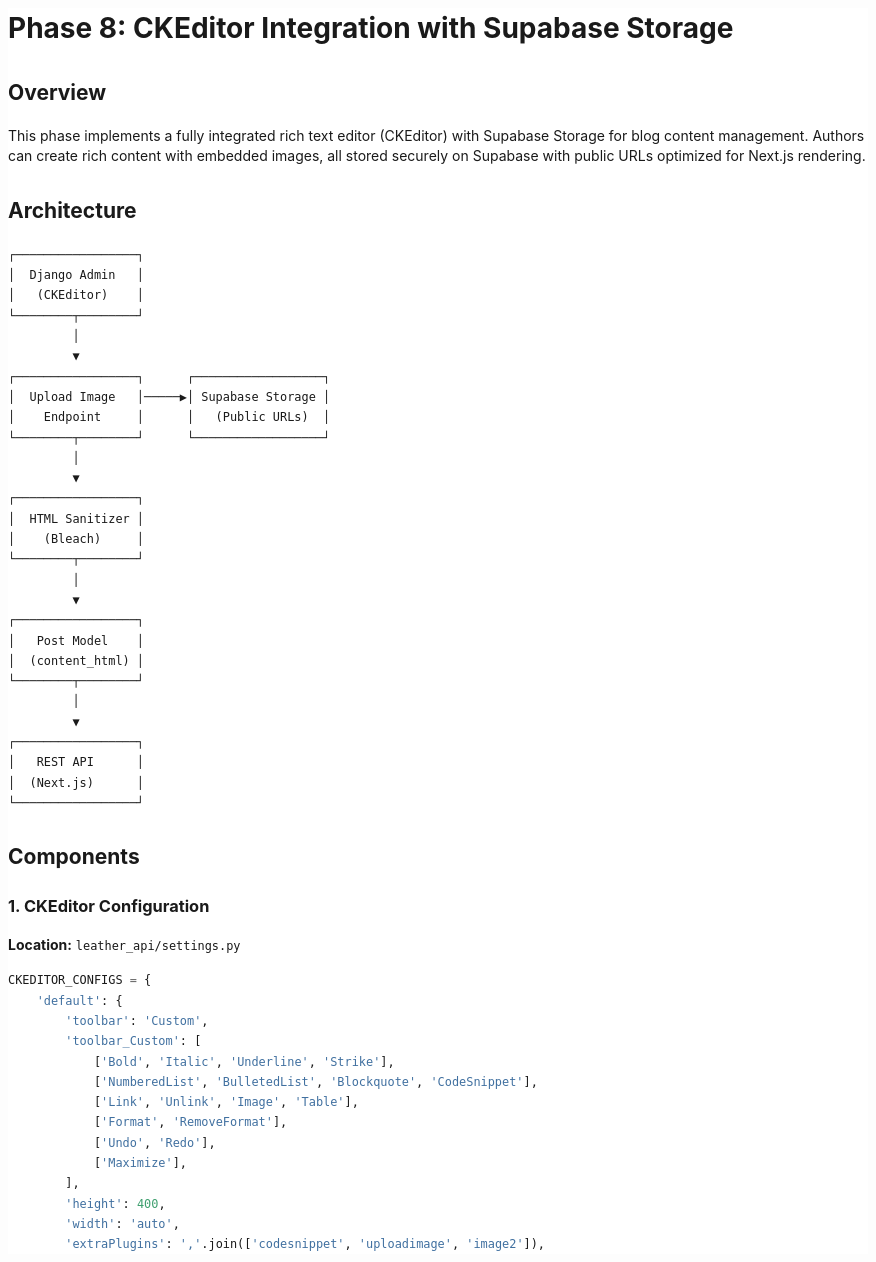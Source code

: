 # Phase 8: CKEditor Integration with Supabase Storage

## Overview

This phase implements a fully integrated rich text editor (CKEditor) with Supabase Storage for blog content management. Authors can create rich content with embedded images, all stored securely on Supabase with public URLs optimized for Next.js rendering.

## Architecture

```
┌─────────────────┐
│  Django Admin   │
│   (CKEditor)    │
└────────┬────────┘
         │
         ▼
┌─────────────────┐      ┌──────────────────┐
│  Upload Image   │─────▶│ Supabase Storage │
│    Endpoint     │      │   (Public URLs)  │
└────────┬────────┘      └──────────────────┘
         │
         ▼
┌─────────────────┐
│  HTML Sanitizer │
│    (Bleach)     │
└────────┬────────┘
         │
         ▼
┌─────────────────┐
│   Post Model    │
│  (content_html) │
└────────┬────────┘
         │
         ▼
┌─────────────────┐
│   REST API      │
│  (Next.js)      │
└─────────────────┘
```

## Components

### 1. CKEditor Configuration

**Location:** `leather_api/settings.py`

```python
CKEDITOR_CONFIGS = {
    'default': {
        'toolbar': 'Custom',
        'toolbar_Custom': [
            ['Bold', 'Italic', 'Underline', 'Strike'],
            ['NumberedList', 'BulletedList', 'Blockquote', 'CodeSnippet'],
            ['Link', 'Unlink', 'Image', 'Table'],
            ['Format', 'RemoveFormat'],
            ['Undo', 'Redo'],
            ['Maximize'],
        ],
        'height': 400,
        'width': 'auto',
        'extraPlugins': ','.join(['codesnippet', 'uploadimage', 'image2']),
```